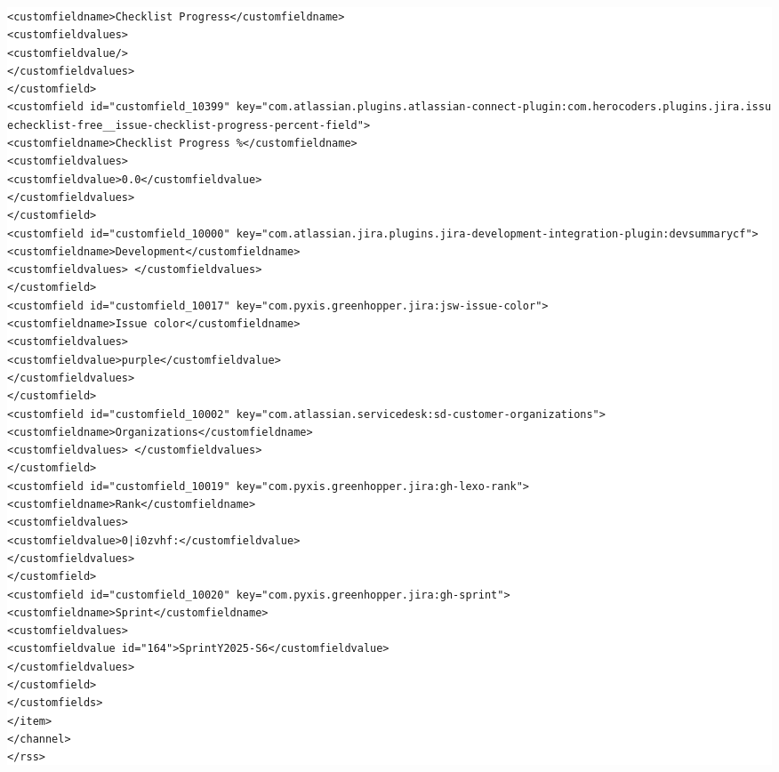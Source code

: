 ```
<customfieldname>Checklist Progress</customfieldname>
<customfieldvalues>
<customfieldvalue/>
</customfieldvalues>
</customfield>
<customfield id="customfield_10399" key="com.atlassian.plugins.atlassian-connect-plugin:com.herocoders.plugins.jira.issuechecklist-free__issue-checklist-progress-percent-field">
<customfieldname>Checklist Progress %</customfieldname>
<customfieldvalues>
<customfieldvalue>0.0</customfieldvalue>
</customfieldvalues>
</customfield>
<customfield id="customfield_10000" key="com.atlassian.jira.plugins.jira-development-integration-plugin:devsummarycf">
<customfieldname>Development</customfieldname>
<customfieldvalues> </customfieldvalues>
</customfield>
<customfield id="customfield_10017" key="com.pyxis.greenhopper.jira:jsw-issue-color">
<customfieldname>Issue color</customfieldname>
<customfieldvalues>
<customfieldvalue>purple</customfieldvalue>
</customfieldvalues>
</customfield>
<customfield id="customfield_10002" key="com.atlassian.servicedesk:sd-customer-organizations">
<customfieldname>Organizations</customfieldname>
<customfieldvalues> </customfieldvalues>
</customfield>
<customfield id="customfield_10019" key="com.pyxis.greenhopper.jira:gh-lexo-rank">
<customfieldname>Rank</customfieldname>
<customfieldvalues>
<customfieldvalue>0|i0zvhf:</customfieldvalue>
</customfieldvalues>
</customfield>
<customfield id="customfield_10020" key="com.pyxis.greenhopper.jira:gh-sprint">
<customfieldname>Sprint</customfieldname>
<customfieldvalues>
<customfieldvalue id="164">SprintY2025-S6</customfieldvalue>
</customfieldvalues>
</customfield>
</customfields>
</item>
</channel>
</rss>
```